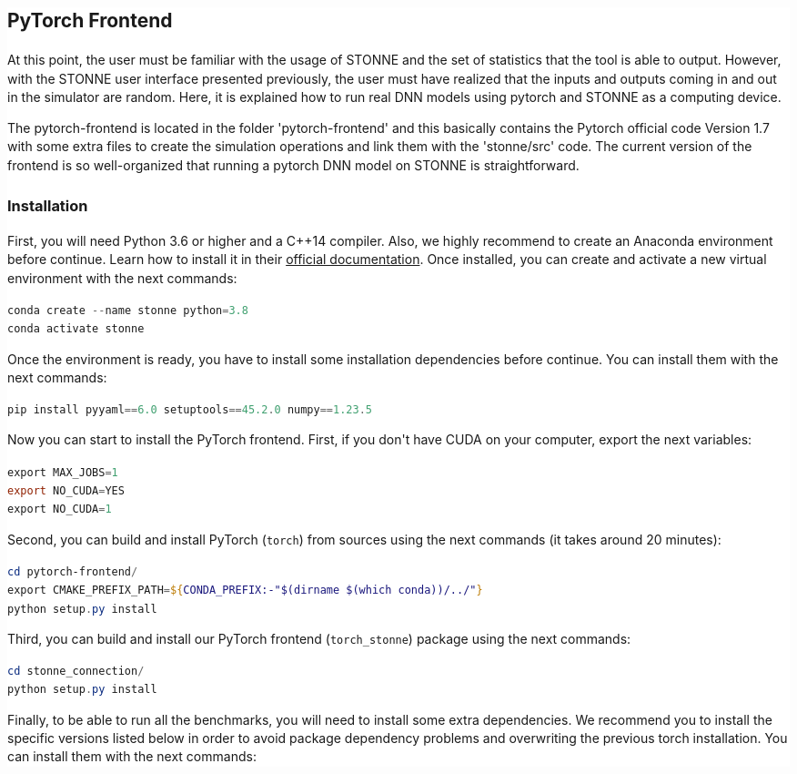 ## PyTorch Frontend

At this point, the user must be familiar with the usage of STONNE and the set of statistics that the tool is able to output. However, with the STONNE user interface presented previously, the user must have realized that the inputs and outputs coming in and out in the simulator are random. Here, it is explained how to run real DNN models using pytorch and STONNE as a computing device. 

The pytorch-frontend is located in the folder 'pytorch-frontend' and this basically contains the Pytorch official code Version 1.7 with some extra files to create the simulation operations and link them with the 'stonne/src' code. The current version of the frontend is so well-organized that running a pytorch DNN model on STONNE is straightforward. 

### Installation

First, you will need Python 3.6 or higher and a C++14 compiler. Also, we highly recommend to create an Anaconda environment before continue. Learn how to install it in their [official documentation](https://docs.anaconda.com/anaconda/install/index.html). Once installed, you can create and activate a new virtual environment with the next commands:

```powershell
conda create --name stonne python=3.8 
conda activate stonne
```

Once the environment is ready, you have to install some installation dependencies before continue. You can install them with the next commands:

```powershell
pip install pyyaml==6.0 setuptools==45.2.0 numpy==1.23.5 
```

Now you can start to install the PyTorch frontend. First, if you don't have CUDA on your computer, export the next variables:

```powershell
export MAX_JOBS=1
export NO_CUDA=YES
export NO_CUDA=1
```

Second, you can build and install PyTorch (`torch`) from sources using the next commands (it takes around 20 minutes):

```powershell
cd pytorch-frontend/
export CMAKE_PREFIX_PATH=${CONDA_PREFIX:-"$(dirname $(which conda))/../"}
python setup.py install
```

Third, you can build and install our PyTorch frontend (`torch_stonne`) package using the next commands:

```powershell
cd stonne_connection/
python setup.py install
```

Finally, to be able to run all the benchmarks, you will need to install some extra dependencies. We recommend you to install the specific versions listed below in order to avoid package dependency problems and overwriting the previous torch installation. You can install them with the next commands:
